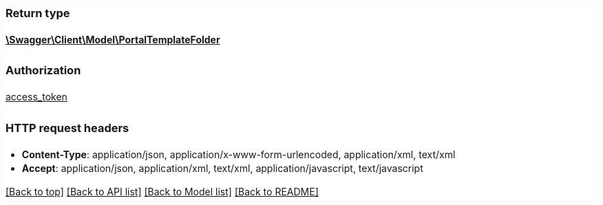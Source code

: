 ### Return type

[**\Swagger\Client\Model\PortalTemplateFolder**](../Model/PortalTemplateFolder.md)

### Authorization

[access_token](../../README.md#access_token)

### HTTP request headers

 - **Content-Type**: application/json, application/x-www-form-urlencoded, application/xml, text/xml
 - **Accept**: application/json, application/xml, text/xml, application/javascript, text/javascript

[[Back to top]](#) [[Back to API list]](../../README.md#documentation-for-api-endpoints) [[Back to Model list]](../../README.md#documentation-for-models) [[Back to README]](../../README.md)

